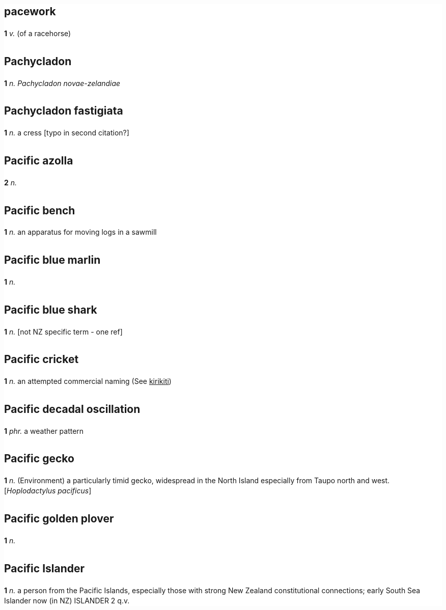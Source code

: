 ## pacework
 
<b>1</b> <i>v.</i> (of a racehorse)

## Pachycladon
 
<b>1</b> <i>n.</i> <i>Pachycladon novae-zelandiae</i>

## Pachycladon fastigiata
 
<b>1</b> <i>n.</i> a cress [typo in second citation?]

## Pacific azolla
 
<b>2</b> <i>n.</i>

## Pacific bench
 
<b>1</b> <i>n.</i> an apparatus for moving logs in a sawmill

## Pacific blue marlin
 
<b>1</b> <i>n.</i>

## Pacific blue shark
 
<b>1</b> <i>n.</i> [not NZ specific term - one ref]

## Pacific cricket
 
<b>1</b> <i>n.</i> an attempted commercial naming (See [kirikiti](http://../dict/K#kirikiti))

## Pacific decadal oscillation
 
<b>1</b> <i>phr.</i> a weather pattern

## Pacific gecko
 
<b>1</b> <i>n.</i> (Environment) a particularly timid gecko, widespread in the North Island especially from Taupo north and west. [<i>Hoplodactylus pacificus</i>]

## Pacific golden plover
 
<b>1</b> <i>n.</i>

## Pacific Islander
 
<b>1</b> <i>n.</i> a person from the Pacific Islands, especially those with strong New Zealand constitutional connections; early South Sea Islander now (in NZ) ISLANDER 2 q.v.
